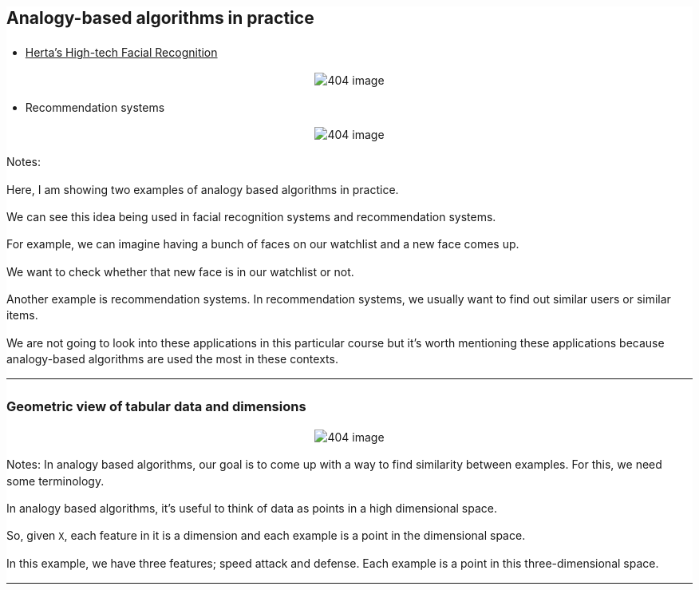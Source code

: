 
## Analogy-based algorithms in practice

-   <a href="https://www.hertasecurity.com/en" target="_blank">Herta’s
    High-tech Facial Recognition</a>

<center>
<img src="/module4/face_rec.png"  width = "20%" alt="404 image" />
</center>

-   Recommendation systems

<center>
<img src="/module4/book_rec.png"  width = "90%" alt="404 image" />
</center>

Notes:

Here, I am showing two examples of analogy based algorithms in practice.

We can see this idea being used in facial recognition systems and
recommendation systems.

For example, we can imagine having a bunch of faces on our watchlist and
a new face comes up.

We want to check whether that new face is in our watchlist or not.

Another example is recommendation systems. In recommendation systems, we
usually want to find out similar users or similar items.

We are not going to look into these applications in this particular
course but it’s worth mentioning these applications because
analogy-based algorithms are used the most in these contexts.

---

### Geometric view of tabular data and dimensions

<center>
<img src="/module4/3d-table.png"  width = "100%" alt="404 image" />
</center>

Notes: In analogy based algorithms, our goal is to come up with a way to
find similarity between examples. For this, we need some terminology.

In analogy based algorithms, it’s useful to think of data as points in a
high dimensional space.

So, given `X`, each feature in it is a dimension and each example is a
point in the dimensional space.

In this example, we have three features; speed attack and defense. Each
example is a point in this three-dimensional space.

---
